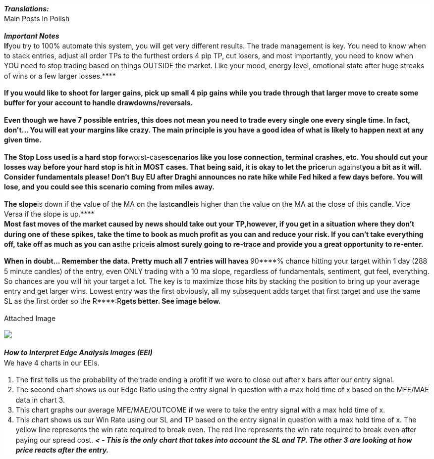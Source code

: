 _**Translations:**_  
[Main Posts In Polish](https://www.forexfactory.com/showthread.php?p=11212323#post11212323)  
  
_**Important Notes**_  
****If****you try to 100% automate this system, you will get very different results. The trade management is key. You need to know when to stack entries, adjust all order TPs to the furthest orders 4 pip TP, cut losers, and most importantly, you need to know when YOU need to stop trading based on things OUTSIDE the market. Like your mood, energy level, emotional state after huge streaks of wins or a few larger losses.****  
  
****If you would like to shoot for larger gains, pick up small 4 pip gains while you trade through that larger move to create some buffer for your account to handle drawdowns/reversals.****  
  
**Even though we have 7 possible entries, this does not mean you need to trade every single one every single time. In fact, don't... You will eat your margins like crazy. The main principle is you have a good idea of what is likely to happen next at any given time.**  
  
****The Stop Loss used is a hard stop for****worst-case****scenarios like you lose connection, terminal crashes, etc. You should cut your losses way before your hard stop is hit in MOST cases. That being said, it is okay to let the price****run against****you a bit as it will.****  
****Consider fundamentals please! Don’t Buy EU after Draghi announces no rate hike while Fed hiked a few days before. You will lose, and you could see this scenario coming from miles away.****  
  
****The slope****is down if the value of the MA on the last****candle****is higher than the value on the MA at the close of this candle. Vice Versa if the slope is up.****  
****Most fast moves of the market caused by news should take out your TP,****however****, if you get in a situation where they don’t during one of these spikes, take the time to book as much profit as you can and reduce your risk. If you can’t take everything off, take off as much as you can as****the price****is almost surely going to re-trace and provide you a great opportunity to re-enter.****  
  
****When in doubt… Remember the data. Pretty much all 7 entries will have****a 90****% chance hitting your target within 1 day (288 5 minute candles) of the entry, even ONLY trading with a 10 ma slope, regardless of fundamentals, sentiment, gut feel, everything. So chances are you will hit your target a lot. The key is to maximize those hits by stacking the position to bring up your average entry and get larger wins. Lowest entry was the first obviously, all my subsequent adds target that first target and use the same SL as the first order so the R****:R****gets better. See image below.****  

Attached Image

![](/attachment/image/2858649?d=1529419254)

  
  
  
_**How to Interpret Edge Analysis Images (EEI)**_  
We have 4 charts in our EEIs. 

  1. The first tells us the probability of the trade ending a profit if we were to close out after x bars after our entry signal.
  2. The second chart shows us our Edge Ratio using the entry signal in question with a max hold time of x based on the MFE/MAE data in chart 3.
  3. This chart graphs our average MFE/MAE/OUTCOME if we were to take the entry signal with a max hold time of x.
  4. This chart shows us our Win Rate using our SL and TP based on the entry signal in question with a max hold time of x. The yellow line represents the win rate required to break even. The red line represents the win rate required to break even after paying our spread cost. _**< \- This is the only chart that takes into account the SL and TP. The other 3 are looking at how price reacts after the entry.**_
